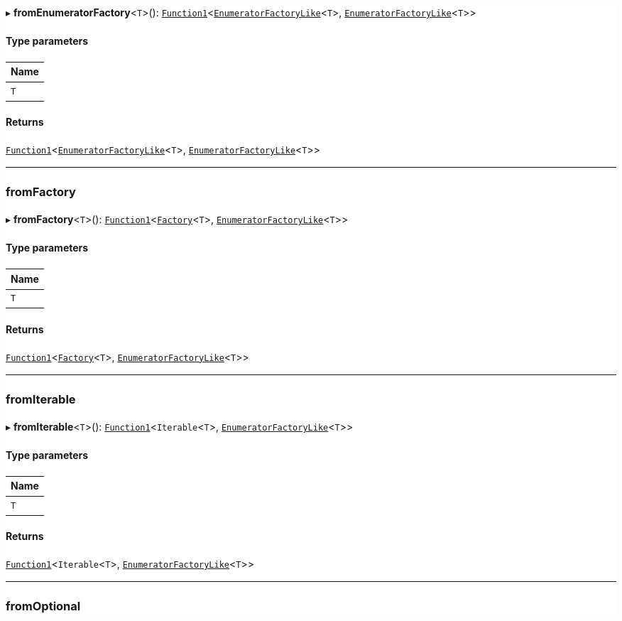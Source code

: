 ▸ **fromEnumeratorFactory**<`T`\>(): [`Function1`](functions.md#function1)<[`EnumeratorFactoryLike`](types.md#enumeratorfactorylike)<`T`\>, [`EnumeratorFactoryLike`](types.md#enumeratorfactorylike)<`T`\>\>

#### Type parameters

| Name |
| :------ |
| `T` |

#### Returns

[`Function1`](functions.md#function1)<[`EnumeratorFactoryLike`](types.md#enumeratorfactorylike)<`T`\>, [`EnumeratorFactoryLike`](types.md#enumeratorfactorylike)<`T`\>\>

___

### fromFactory

▸ **fromFactory**<`T`\>(): [`Function1`](functions.md#function1)<[`Factory`](functions.md#factory)<`T`\>, [`EnumeratorFactoryLike`](types.md#enumeratorfactorylike)<`T`\>\>

#### Type parameters

| Name |
| :------ |
| `T` |

#### Returns

[`Function1`](functions.md#function1)<[`Factory`](functions.md#factory)<`T`\>, [`EnumeratorFactoryLike`](types.md#enumeratorfactorylike)<`T`\>\>

___

### fromIterable

▸ **fromIterable**<`T`\>(): [`Function1`](functions.md#function1)<`Iterable`<`T`\>, [`EnumeratorFactoryLike`](types.md#enumeratorfactorylike)<`T`\>\>

#### Type parameters

| Name |
| :------ |
| `T` |

#### Returns

[`Function1`](functions.md#function1)<`Iterable`<`T`\>, [`EnumeratorFactoryLike`](types.md#enumeratorfactorylike)<`T`\>\>

___

### fromOptional

